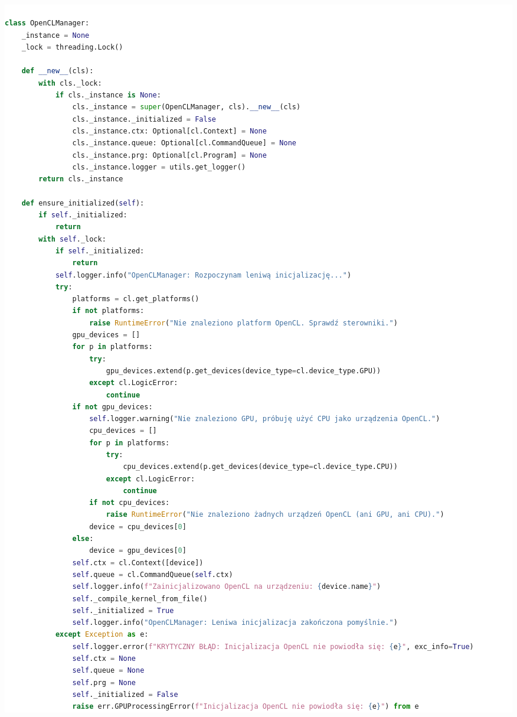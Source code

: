 ```py

class OpenCLManager:
    _instance = None
    _lock = threading.Lock()

    def __new__(cls):
        with cls._lock:
            if cls._instance is None:
                cls._instance = super(OpenCLManager, cls).__new__(cls)
                cls._instance._initialized = False
                cls._instance.ctx: Optional[cl.Context] = None
                cls._instance.queue: Optional[cl.CommandQueue] = None
                cls._instance.prg: Optional[cl.Program] = None
                cls._instance.logger = utils.get_logger()
        return cls._instance

    def ensure_initialized(self):
        if self._initialized:
            return
        with self._lock:
            if self._initialized:
                return
            self.logger.info("OpenCLManager: Rozpoczynam leniwą inicjalizację...")
            try:
                platforms = cl.get_platforms()
                if not platforms:
                    raise RuntimeError("Nie znaleziono platform OpenCL. Sprawdź sterowniki.")
                gpu_devices = []
                for p in platforms:
                    try:
                        gpu_devices.extend(p.get_devices(device_type=cl.device_type.GPU))
                    except cl.LogicError:
                        continue
                if not gpu_devices:
                    self.logger.warning("Nie znaleziono GPU, próbuję użyć CPU jako urządzenia OpenCL.")
                    cpu_devices = []
                    for p in platforms:
                        try:
                            cpu_devices.extend(p.get_devices(device_type=cl.device_type.CPU))
                        except cl.LogicError:
                            continue
                    if not cpu_devices:
                        raise RuntimeError("Nie znaleziono żadnych urządzeń OpenCL (ani GPU, ani CPU).")
                    device = cpu_devices[0]
                else:
                    device = gpu_devices[0]
                self.ctx = cl.Context([device])
                self.queue = cl.CommandQueue(self.ctx)
                self.logger.info(f"Zainicjalizowano OpenCL na urządzeniu: {device.name}")
                self._compile_kernel_from_file()
                self._initialized = True
                self.logger.info("OpenCLManager: Leniwa inicjalizacja zakończona pomyślnie.")
            except Exception as e:
                self.logger.error(f"KRYTYCZNY BŁĄD: Inicjalizacja OpenCL nie powiodła się: {e}", exc_info=True)
                self.ctx = None
                self.queue = None
                self.prg = None
                self._initialized = False
                raise err.GPUProcessingError(f"Inicjalizacja OpenCL nie powiodła się: {e}") from e

```